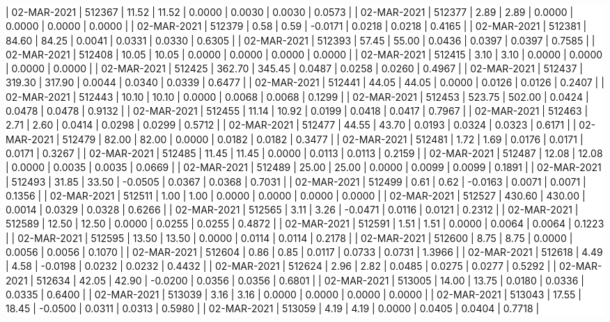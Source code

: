 | 02-MAR-2021 | 512367 | 11.52 | 11.52 | 0.0000 | 0.0030 | 0.0030 | 0.0573 |
| 02-MAR-2021 | 512377 | 2.89 | 2.89 | 0.0000 | 0.0000 | 0.0000 | 0.0000 |
| 02-MAR-2021 | 512379 | 0.58 | 0.59 | -0.0171 | 0.0218 | 0.0218 | 0.4165 |
| 02-MAR-2021 | 512381 | 84.60 | 84.25 | 0.0041 | 0.0331 | 0.0330 | 0.6305 |
| 02-MAR-2021 | 512393 | 57.45 | 55.00 | 0.0436 | 0.0397 | 0.0397 | 0.7585 |
| 02-MAR-2021 | 512408 | 10.05 | 10.05 | 0.0000 | 0.0000 | 0.0000 | 0.0000 |
| 02-MAR-2021 | 512415 | 3.10 | 3.10 | 0.0000 | 0.0000 | 0.0000 | 0.0000 |
| 02-MAR-2021 | 512425 | 362.70 | 345.45 | 0.0487 | 0.0258 | 0.0260 | 0.4967 |
| 02-MAR-2021 | 512437 | 319.30 | 317.90 | 0.0044 | 0.0340 | 0.0339 | 0.6477 |
| 02-MAR-2021 | 512441 | 44.05 | 44.05 | 0.0000 | 0.0126 | 0.0126 | 0.2407 |
| 02-MAR-2021 | 512443 | 10.10 | 10.10 | 0.0000 | 0.0068 | 0.0068 | 0.1299 |
| 02-MAR-2021 | 512453 | 523.75 | 502.00 | 0.0424 | 0.0478 | 0.0478 | 0.9132 |
| 02-MAR-2021 | 512455 | 11.14 | 10.92 | 0.0199 | 0.0418 | 0.0417 | 0.7967 |
| 02-MAR-2021 | 512463 | 2.71 | 2.60 | 0.0414 | 0.0298 | 0.0299 | 0.5712 |
| 02-MAR-2021 | 512477 | 44.55 | 43.70 | 0.0193 | 0.0324 | 0.0323 | 0.6171 |
| 02-MAR-2021 | 512479 | 82.00 | 82.00 | 0.0000 | 0.0182 | 0.0182 | 0.3477 |
| 02-MAR-2021 | 512481 | 1.72 | 1.69 | 0.0176 | 0.0171 | 0.0171 | 0.3267 |
| 02-MAR-2021 | 512485 | 11.45 | 11.45 | 0.0000 | 0.0113 | 0.0113 | 0.2159 |
| 02-MAR-2021 | 512487 | 12.08 | 12.08 | 0.0000 | 0.0035 | 0.0035 | 0.0669 |
| 02-MAR-2021 | 512489 | 25.00 | 25.00 | 0.0000 | 0.0099 | 0.0099 | 0.1891 |
| 02-MAR-2021 | 512493 | 31.85 | 33.50 | -0.0505 | 0.0367 | 0.0368 | 0.7031 |
| 02-MAR-2021 | 512499 | 0.61 | 0.62 | -0.0163 | 0.0071 | 0.0071 | 0.1356 |
| 02-MAR-2021 | 512511 | 1.00 | 1.00 | 0.0000 | 0.0000 | 0.0000 | 0.0000 |
| 02-MAR-2021 | 512527 | 430.60 | 430.00 | 0.0014 | 0.0329 | 0.0328 | 0.6266 |
| 02-MAR-2021 | 512565 | 3.11 | 3.26 | -0.0471 | 0.0116 | 0.0121 | 0.2312 |
| 02-MAR-2021 | 512589 | 12.50 | 12.50 | 0.0000 | 0.0255 | 0.0255 | 0.4872 |
| 02-MAR-2021 | 512591 | 1.51 | 1.51 | 0.0000 | 0.0064 | 0.0064 | 0.1223 |
| 02-MAR-2021 | 512595 | 13.50 | 13.50 | 0.0000 | 0.0114 | 0.0114 | 0.2178 |
| 02-MAR-2021 | 512600 | 8.75 | 8.75 | 0.0000 | 0.0056 | 0.0056 | 0.1070 |
| 02-MAR-2021 | 512604 | 0.86 | 0.85 | 0.0117 | 0.0733 | 0.0731 | 1.3966 |
| 02-MAR-2021 | 512618 | 4.49 | 4.58 | -0.0198 | 0.0232 | 0.0232 | 0.4432 |
| 02-MAR-2021 | 512624 | 2.96 | 2.82 | 0.0485 | 0.0275 | 0.0277 | 0.5292 |
| 02-MAR-2021 | 512634 | 42.05 | 42.90 | -0.0200 | 0.0356 | 0.0356 | 0.6801 |
| 02-MAR-2021 | 513005 | 14.00 | 13.75 | 0.0180 | 0.0336 | 0.0335 | 0.6400 |
| 02-MAR-2021 | 513039 | 3.16 | 3.16 | 0.0000 | 0.0000 | 0.0000 | 0.0000 |
| 02-MAR-2021 | 513043 | 17.55 | 18.45 | -0.0500 | 0.0311 | 0.0313 | 0.5980 |
| 02-MAR-2021 | 513059 | 4.19 | 4.19 | 0.0000 | 0.0405 | 0.0404 | 0.7718 |